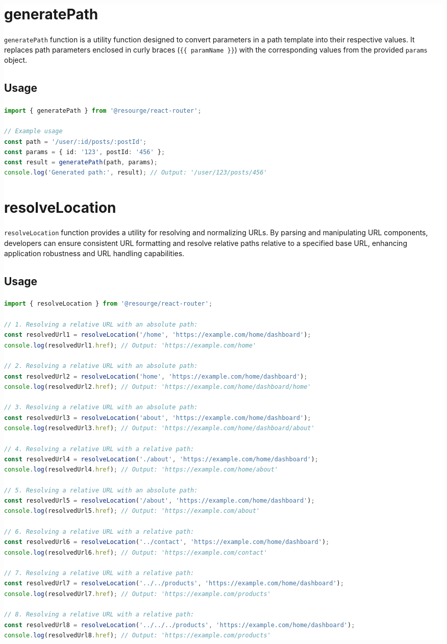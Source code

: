 # generatePath

`generatePath` function is a utility function designed to convert parameters in a path template into their respective values. It replaces path parameters enclosed in curly braces (`{{ paramName }}`) with the corresponding values from the provided `params` object.

## Usage

```typescript
import { generatePath } from '@resourge/react-router';

// Example usage
const path = '/user/:id/posts/:postId';
const params = { id: '123', postId: '456' };
const result = generatePath(path, params);
console.log('Generated path:', result); // Output: '/user/123/posts/456'
```


# resolveLocation

`resolveLocation` function provides a utility for resolving and normalizing URLs. By parsing and manipulating URL components, developers can ensure consistent URL formatting and resolve relative paths relative to a specified base URL, enhancing application robustness and URL handling capabilities.

## Usage

```typescript
import { resolveLocation } from '@resourge/react-router';

// 1. Resolving a relative URL with an absolute path:
const resolvedUrl1 = resolveLocation('/home', 'https://example.com/home/dashboard');
console.log(resolvedUrl1.href); // Output: 'https://example.com/home'

// 2. Resolving a relative URL with an absolute path:
const resolvedUrl2 = resolveLocation('home', 'https://example.com/home/dashboard');
console.log(resolvedUrl2.href); // Output: 'https://example.com/home/dashboard/home'

// 3. Resolving a relative URL with an absolute path:
const resolvedUrl3 = resolveLocation('about', 'https://example.com/home/dashboard');
console.log(resolvedUrl3.href); // Output: 'https://example.com/home/dashboard/about'

// 4. Resolving a relative URL with a relative path:
const resolvedUrl4 = resolveLocation('./about', 'https://example.com/home/dashboard');
console.log(resolvedUrl4.href); // Output: 'https://example.com/home/about'

// 5. Resolving a relative URL with an absolute path:
const resolvedUrl5 = resolveLocation('/about', 'https://example.com/home/dashboard');
console.log(resolvedUrl5.href); // Output: 'https://example.com/about'

// 6. Resolving a relative URL with a relative path:
const resolvedUrl6 = resolveLocation('../contact', 'https://example.com/home/dashboard');
console.log(resolvedUrl6.href); // Output: 'https://example.com/contact'

// 7. Resolving a relative URL with a relative path:
const resolvedUrl7 = resolveLocation('../../products', 'https://example.com/home/dashboard');
console.log(resolvedUrl7.href); // Output: 'https://example.com/products'

// 8. Resolving a relative URL with a relative path:
const resolvedUrl8 = resolveLocation('../../../products', 'https://example.com/home/dashboard');
console.log(resolvedUrl8.href); // Output: 'https://example.com/products'
```
